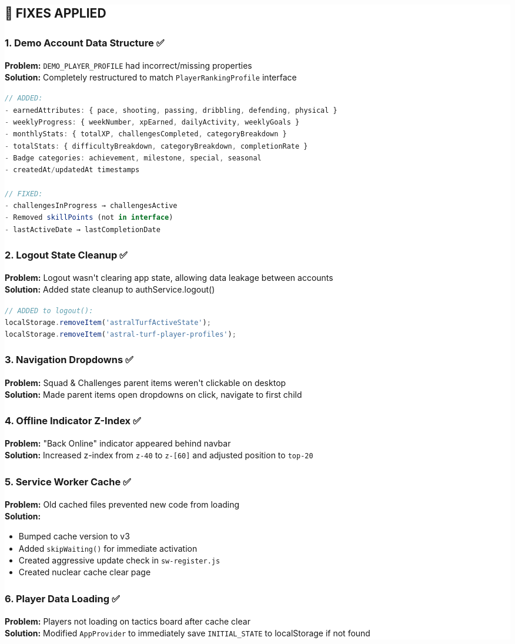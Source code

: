## 🔧 FIXES APPLIED

### 1. Demo Account Data Structure ✅
**Problem:** `DEMO_PLAYER_PROFILE` had incorrect/missing properties  
**Solution:** Completely restructured to match `PlayerRankingProfile` interface

```typescript
// ADDED:
- earnedAttributes: { pace, shooting, passing, dribbling, defending, physical }
- weeklyProgress: { weekNumber, xpEarned, dailyActivity, weeklyGoals }
- monthlyStats: { totalXP, challengesCompleted, categoryBreakdown }
- totalStats: { difficultyBreakdown, categoryBreakdown, completionRate }
- Badge categories: achievement, milestone, special, seasonal
- createdAt/updatedAt timestamps

// FIXED:
- challengesInProgress → challengesActive
- Removed skillPoints (not in interface)
- lastActiveDate → lastCompletionDate
```

### 2. Logout State Cleanup ✅
**Problem:** Logout wasn't clearing app state, allowing data leakage between accounts  
**Solution:** Added state cleanup to authService.logout()

```typescript
// ADDED to logout():
localStorage.removeItem('astralTurfActiveState');
localStorage.removeItem('astral-turf-player-profiles');
```

### 3. Navigation Dropdowns ✅
**Problem:** Squad & Challenges parent items weren't clickable on desktop  
**Solution:** Made parent items open dropdowns on click, navigate to first child

### 4. Offline Indicator Z-Index ✅
**Problem:** "Back Online" indicator appeared behind navbar  
**Solution:** Increased z-index from `z-40` to `z-[60]` and adjusted position to `top-20`

### 5. Service Worker Cache ✅
**Problem:** Old cached files prevented new code from loading  
**Solution:** 
- Bumped cache version to v3
- Added `skipWaiting()` for immediate activation
- Created aggressive update check in `sw-register.js`
- Created nuclear cache clear page

### 6. Player Data Loading ✅
**Problem:** Players not loading on tactics board after cache clear  
**Solution:** Modified `AppProvider` to immediately save `INITIAL_STATE` to localStorage if not found
